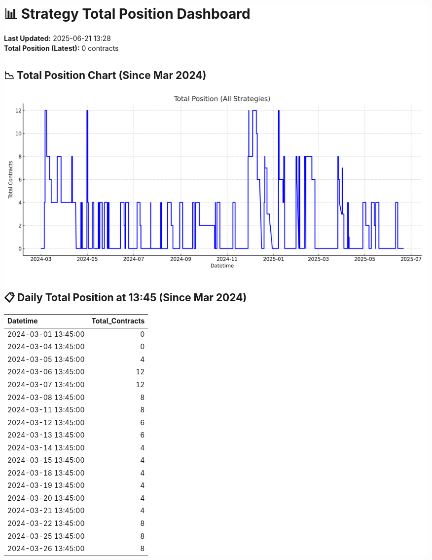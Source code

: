 # 📊 Strategy Total Position Dashboard
**Last Updated:** 2025-06-21 13:28  
**Total Position (Latest):** 0 contracts

## 📉 Total Position Chart (Since Mar 2024)
![Total Position](images/total_position_plot.png)

## 📋 Daily Total Position at 13:45 (Since Mar 2024)

| Datetime            |   Total_Contracts |
|:--------------------|------------------:|
| 2024-03-01 13:45:00 |                 0 |
| 2024-03-04 13:45:00 |                 0 |
| 2024-03-05 13:45:00 |                 4 |
| 2024-03-06 13:45:00 |                12 |
| 2024-03-07 13:45:00 |                12 |
| 2024-03-08 13:45:00 |                 8 |
| 2024-03-11 13:45:00 |                 8 |
| 2024-03-12 13:45:00 |                 6 |
| 2024-03-13 13:45:00 |                 6 |
| 2024-03-14 13:45:00 |                 4 |
| 2024-03-15 13:45:00 |                 4 |
| 2024-03-18 13:45:00 |                 4 |
| 2024-03-19 13:45:00 |                 4 |
| 2024-03-20 13:45:00 |                 4 |
| 2024-03-21 13:45:00 |                 4 |
| 2024-03-22 13:45:00 |                 8 |
| 2024-03-25 13:45:00 |                 8 |
| 2024-03-26 13:45:00 |                 8 |